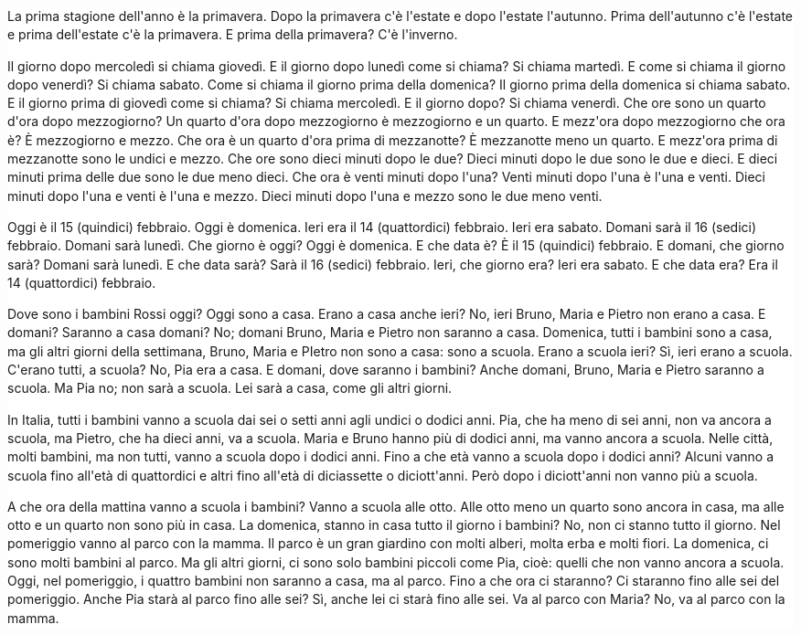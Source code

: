 
La prima stagione dell'anno è la primavera. Dopo la primavera c'è
l'estate e dopo l'estate l'autunno. Prima dell'autunno c'è l'estate e
prima dell'estate c'è la primavera. E prima della primavera? C'è
l'inverno.

Il giorno dopo mercoledì si chiama giovedì. E il giorno dopo lunedì come
si chiama? Si chiama martedì. E come si chiama il giorno dopo venerdì?
Si chiama sabato. Come si chiama il giorno prima della domenica? Il
giorno prima della domenica si chiama sabato. E il giorno prima di
giovedì come si chiama? Si chiama mercoledì. E il giorno dopo? Si chiama
venerdì. Che ore sono un quarto d'ora dopo mezzogiorno? Un quarto d'ora
dopo mezzogiorno è mezzogiorno e un quarto. E mezz'ora dopo mezzogiorno
che ora è? È mezzogiorno e mezzo. Che ora è un quarto d'ora prima di
mezzanotte? È mezzanotte meno un quarto. E mezz'ora prima di mezzanotte
sono le undici e mezzo. Che ore sono dieci minuti dopo le due? Dieci
minuti dopo le due sono le due e dieci. E dieci minuti prima delle due
sono le due meno dieci. Che ora è venti minuti dopo l'una? Venti minuti
dopo l'una è l'una e venti. Dieci minuti dopo l'una e venti è l'una e
mezzo. Dieci minuti dopo l'una e mezzo sono le due meno venti.

Oggi è il 15 (quindici) febbraio. Oggi è domenica. Ieri era il 14
(quattordici) febbraio. Ieri era sabato. Domani sarà il 16 (sedici)
febbraio. Domani sarà lunedì. Che giorno è oggi? Oggi è domenica. E che
data è? È il 15 (quindici) febbraio. E domani, che giorno sarà? Domani
sarà lunedì. E che data sarà? Sarà il 16 (sedici) febbraio. Ieri, che
giorno era? Ieri era sabato. E che data era? Era il 14 (quattordici)
febbraio.

Dove sono i bambini Rossi oggi? Oggi sono a casa. Erano a casa anche
ieri? No, ieri Bruno, Maria e Pietro non erano a casa. E domani? Saranno
a casa domani? No; domani Bruno, Maria e Pietro non saranno a casa.
Domenica, tutti i bambini sono a casa, ma gli altri giorni della
settimana, Bruno, Maria e PIetro non sono a casa: sono a scuola. Erano a
scuola ieri? Sì, ieri erano a scuola. C'erano tutti, a scuola? No, Pia
era a casa. E domani, dove saranno i bambini? Anche domani, Bruno, Maria
e Pietro saranno a scuola. Ma Pia no; non sarà a scuola. Lei sarà a
casa, come gli altri giorni.

In Italia, tutti i bambini vanno a scuola dai sei o setti anni agli
undici o dodici anni. Pia, che ha meno di sei anni, non va ancora a
scuola, ma Pietro, che ha dieci anni, va a scuola. Maria e Bruno hanno
più di dodici anni, ma vanno ancora a scuola. Nelle città, molti
bambini, ma non tutti, vanno a scuola dopo i dodici anni. Fino a che età
vanno a scuola dopo i dodici anni? Alcuni vanno a scuola fino all'età di
quattordici e altri fino all'età di diciassette o diciott'anni. Però
dopo i diciott'anni non vanno più a scuola.

A che ora della mattina vanno a scuola i bambini? Vanno a scuola alle
otto. Alle otto meno un quarto sono ancora in casa, ma alle otto e un
quarto non sono più in casa. La domenica, stanno in casa tutto il giorno
i bambini? No, non ci stanno tutto il giorno. Nel pomeriggio vanno al
parco con la mamma. Il parco è un gran giardino con molti alberi, molta
erba e molti fiori. La domenica, ci sono molti bambini al parco. Ma gli
altri giorni, ci sono solo bambini piccoli come Pia, cioè: quelli che
non vanno ancora a scuola. Oggi, nel pomeriggio, i quattro bambini non
saranno a casa, ma al parco. Fino a che ora ci staranno? Ci staranno
fino alle sei del pomeriggio. Anche Pia starà al parco fino alle sei?
Sì, anche lei ci starà fino alle sei. Va al parco con Maria? No, va al
parco con la mamma.
